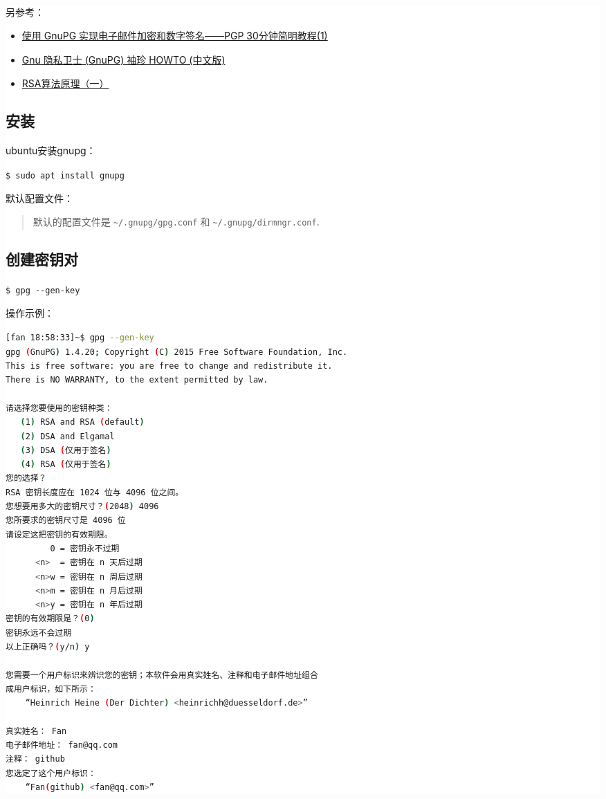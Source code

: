 
另参考：  

- [使用 GnuPG 实现电子邮件加密和数字签名——PGP 30分钟简明教程(1)](http://archboy.org/2013/04/18/gnupg-pgp-encrypt-decrypt-message-and-email-and-digital-signing-easy-tutorial/)  

- [Gnu 隐私卫士 (GnuPG) 袖珍 HOWTO (中文版)](https://www.gnupg.org/howtos/zh/index.html "官网HOWTO文档")

- [RSA算法原理（一）](http://www.ruanyifeng.com/blog/2013/06/rsa_algorithm_part_one.html)   




## 安装 

ubuntu安装gnupg： 

```shell
$ sudo apt install gnupg
```

默认配置文件：

> 默认的配置文件是 `~/.gnupg/gpg.conf` 和 `~/.gnupg/dirmngr.conf`.





## 创建密钥对

```shell
$ gpg --gen-key 
```



操作示例：  
```sh
[fan 18:58:33]~$ gpg --gen-key 
gpg (GnuPG) 1.4.20; Copyright (C) 2015 Free Software Foundation, Inc.
This is free software: you are free to change and redistribute it.
There is NO WARRANTY, to the extent permitted by law.

请选择您要使用的密钥种类：
   (1) RSA and RSA (default)
   (2) DSA and Elgamal
   (3) DSA (仅用于签名)
   (4) RSA (仅用于签名)
您的选择？ 
RSA 密钥长度应在 1024 位与 4096 位之间。
您想要用多大的密钥尺寸？(2048) 4096
您所要求的密钥尺寸是 4096 位
请设定这把密钥的有效期限。
         0 = 密钥永不过期
      <n>  = 密钥在 n 天后过期
      <n>w = 密钥在 n 周后过期
      <n>m = 密钥在 n 月后过期
      <n>y = 密钥在 n 年后过期
密钥的有效期限是？(0) 
密钥永远不会过期
以上正确吗？(y/n) y

您需要一个用户标识来辨识您的密钥；本软件会用真实姓名、注释和电子邮件地址组合
成用户标识，如下所示：
    “Heinrich Heine (Der Dichter) <heinrichh@duesseldorf.de>”

真实姓名： Fan
电子邮件地址： fan@qq.com
注释： github
您选定了这个用户标识：
    “Fan(github) <fan@qq.com>”
```